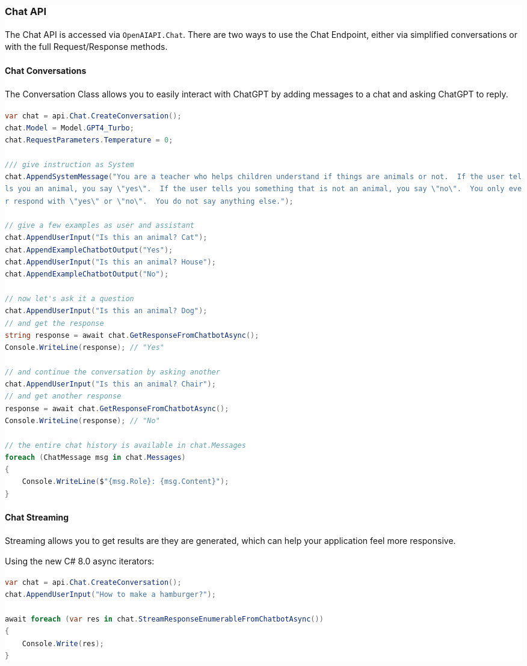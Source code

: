 ### Chat API
The Chat API is accessed via `OpenAIAPI.Chat`.  There are two ways to use the Chat Endpoint, either via simplified conversations or with the full Request/Response methods.

#### Chat Conversations
The Conversation Class allows you to easily interact with ChatGPT by adding messages to a chat and asking ChatGPT to reply.
```csharp
var chat = api.Chat.CreateConversation();
chat.Model = Model.GPT4_Turbo;
chat.RequestParameters.Temperature = 0;

/// give instruction as System
chat.AppendSystemMessage("You are a teacher who helps children understand if things are animals or not.  If the user tells you an animal, you say \"yes\".  If the user tells you something that is not an animal, you say \"no\".  You only ever respond with \"yes\" or \"no\".  You do not say anything else.");

// give a few examples as user and assistant
chat.AppendUserInput("Is this an animal? Cat");
chat.AppendExampleChatbotOutput("Yes");
chat.AppendUserInput("Is this an animal? House");
chat.AppendExampleChatbotOutput("No");

// now let's ask it a question
chat.AppendUserInput("Is this an animal? Dog");
// and get the response
string response = await chat.GetResponseFromChatbotAsync();
Console.WriteLine(response); // "Yes"

// and continue the conversation by asking another
chat.AppendUserInput("Is this an animal? Chair");
// and get another response
response = await chat.GetResponseFromChatbotAsync();
Console.WriteLine(response); // "No"

// the entire chat history is available in chat.Messages
foreach (ChatMessage msg in chat.Messages)
{
	Console.WriteLine($"{msg.Role}: {msg.Content}");
}
```

#### Chat Streaming

Streaming allows you to get results are they are generated, which can help your application feel more responsive.

Using the new C# 8.0 async iterators:
```csharp
var chat = api.Chat.CreateConversation();
chat.AppendUserInput("How to make a hamburger?");

await foreach (var res in chat.StreamResponseEnumerableFromChatbotAsync())
{
	Console.Write(res);
}
```
